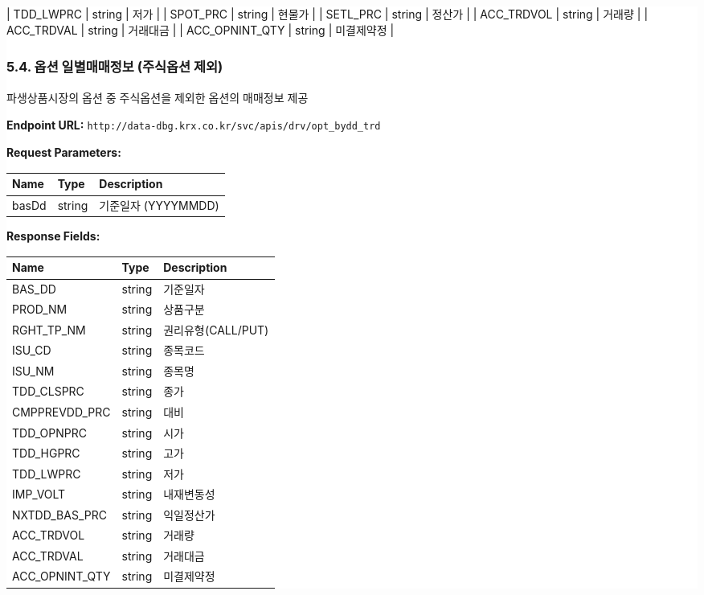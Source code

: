 | TDD_LWPRC | string | 저가 |
| SPOT_PRC | string | 현물가 |
| SETL_PRC | string | 정산가 |
| ACC_TRDVOL | string | 거래량 |
| ACC_TRDVAL | string | 거래대금 |
| ACC_OPNINT_QTY | string | 미결제약정 |

### 5.4. 옵션 일별매매정보 (주식옵션 제외)

파생상품시장의 옵션 중 주식옵션을 제외한 옵션의 매매정보 제공

**Endpoint URL:** `http://data-dbg.krx.co.kr/svc/apis/drv/opt_bydd_trd`

**Request Parameters:**

| Name | Type | Description |
| :--- | :--- | :--- |
| basDd | string | 기준일자 (YYYYMMDD) |

**Response Fields:**

| Name | Type | Description |
| :--- | :--- | :--- |
| BAS_DD | string | 기준일자 |
| PROD_NM | string | 상품구분 |
| RGHT_TP_NM | string | 권리유형(CALL/PUT) |
| ISU_CD | string | 종목코드 |
| ISU_NM | string | 종목명 |
| TDD_CLSPRC | string | 종가 |
| CMPPREVDD_PRC | string | 대비 |
| TDD_OPNPRC | string | 시가 |
| TDD_HGPRC | string | 고가 |
| TDD_LWPRC | string | 저가 |
| IMP_VOLT | string | 내재변동성 |
| NXTDD_BAS_PRC | string | 익일정산가 |
| ACC_TRDVOL | string | 거래량 |
| ACC_TRDVAL | string | 거래대금 |
| ACC_OPNINT_QTY | string | 미결제약정 |

